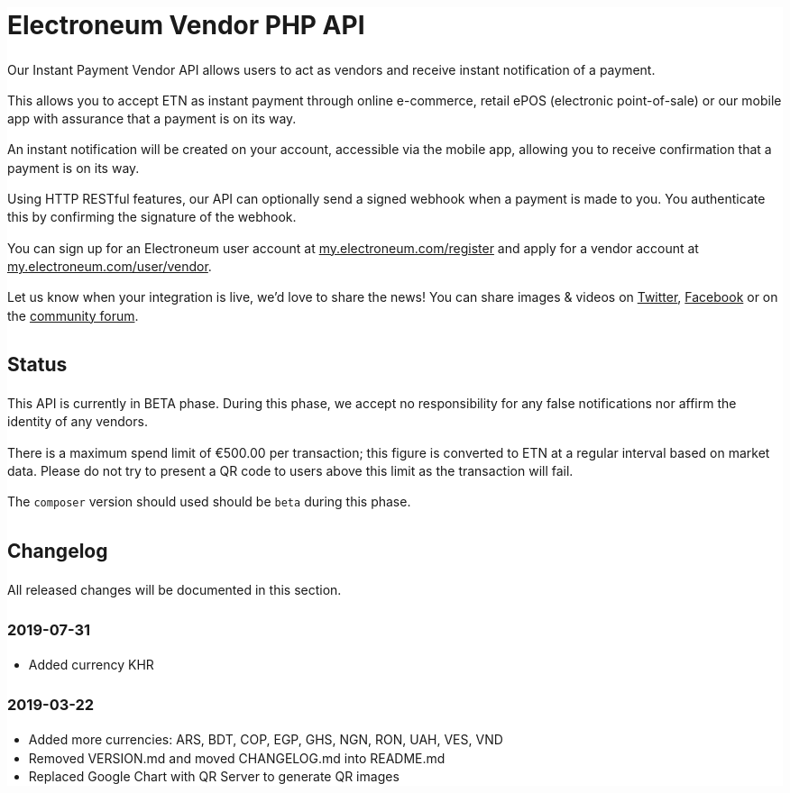 # Electroneum Vendor PHP API

Our Instant Payment Vendor API allows users to act as vendors and
receive instant notification of a payment.

This allows you to accept ETN as instant payment through online
e-commerce, retail ePOS (electronic point-of-sale) or our mobile app
with assurance that a payment is on its way.

An instant notification will be created on your account, accessible via
the mobile app, allowing you to receive confirmation that a payment is
on its way.

Using HTTP RESTful features, our API can optionally send a signed
webhook when a payment is made to you. You authenticate this by
confirming the signature of the webhook.

You can sign up for an Electroneum user account at
[my.electroneum.com/register](https://my.electroneum.com/register) and
apply for a vendor account at
[my.electroneum.com/user/vendor](https://my.electroneum.com/user/vendor).

Let us know when your integration is live, we’d love to share the news!
You can share images & videos on
[Twitter](https://twitter.com/electroneum),
[Facebook](https://www.facebook.com/electroneum) or on the
[community forum](https://community.electroneum.com/c/api-developers).

## Status

This API is currently in BETA phase. During this phase, we accept no
responsibility for any false notifications nor affirm the identity of
any vendors.

There is a maximum spend limit of €500.00 per transaction; this figure
is converted to ETN at a regular interval based on market data. Please
do not try to present a QR code to users above this limit as the
transaction will fail.

The `composer` version should used should be `beta` during this phase.

## Changelog

All released changes will be documented in this section.

### 2019-07-31
- Added currency KHR

### 2019-03-22
- Added more currencies: ARS, BDT, COP, EGP, GHS, NGN, RON, UAH, VES, VND
- Removed VERSION.md and moved CHANGELOG.md into README.md
- Replaced Google Chart with QR Server to generate QR images
